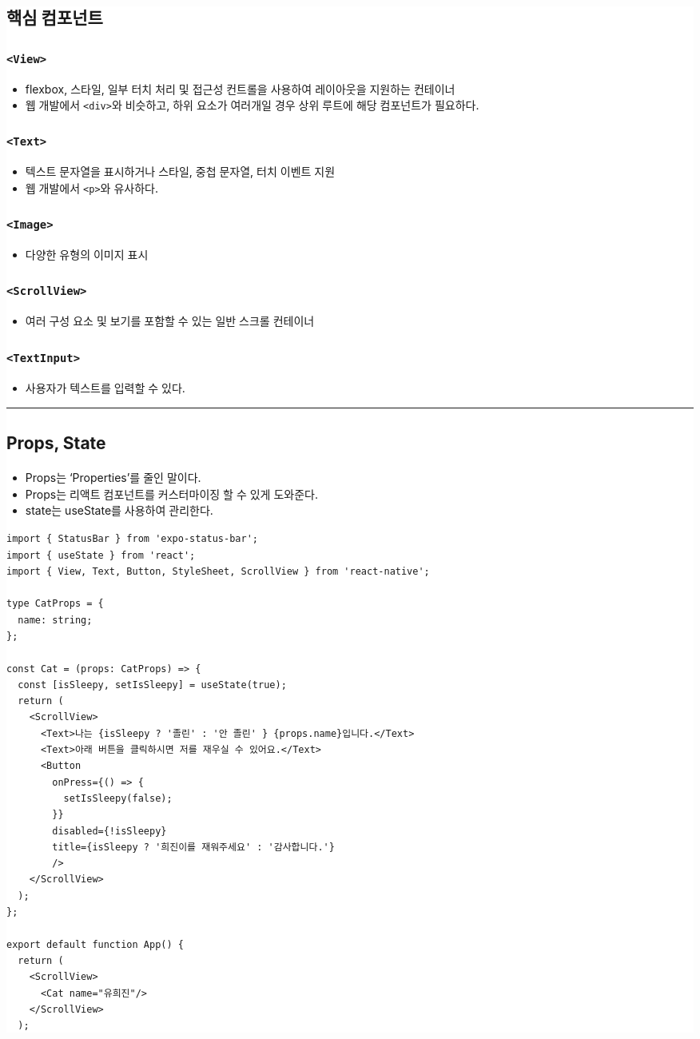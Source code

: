 ## 핵심 컴포넌트

### `<View>`

- flexbox, 스타일, 일부 터치 처리 및 접근성 컨트롤을 사용하여 레이아웃을 지원하는 컨테이너
- 웹 개발에서 `<div>`와 비슷하고, 하위 요소가 여러개일 경우 상위 루트에 해당 컴포넌트가 필요하다.

### `<Text>`

- 텍스트 문자열을 표시하거나 스타일, 중첩 문자열, 터치 이벤트 지원
- 웹 개발에서 `<p>`와 유사하다.

### `<Image>`

- 다양한 유형의 이미지 표시

### `<ScrollView>`

- 여러 구성 요소 및 보기를 포함할 수 있는 일반 스크롤 컨테이너

### `<TextInput>`

- 사용자가 텍스트를 입력할 수 있다.

---

## Props, State

- Props는 ‘Properties’를 줄인 말이다.
- Props는 리액트 컴포넌트를 커스터마이징 할 수 있게 도와준다.
- state는 useState를 사용하여 관리한다.

```tsx
import { StatusBar } from 'expo-status-bar';
import { useState } from 'react';
import { View, Text, Button, StyleSheet, ScrollView } from 'react-native';

type CatProps = {
  name: string;
};

const Cat = (props: CatProps) => {
  const [isSleepy, setIsSleepy] = useState(true);
  return (
    <ScrollView>
      <Text>나는 {isSleepy ? '졸린' : '안 졸린' } {props.name}입니다.</Text>
      <Text>아래 버튼을 클릭하시면 저를 재우실 수 있어요.</Text>
      <Button
        onPress={() => {
          setIsSleepy(false);
        }}
        disabled={!isSleepy}
        title={isSleepy ? '희진이를 재워주세요' : '감사합니다.'}
        />
    </ScrollView>
  );
};

export default function App() {
  return (
    <ScrollView>
      <Cat name="유희진"/>
    </ScrollView>
  );
```